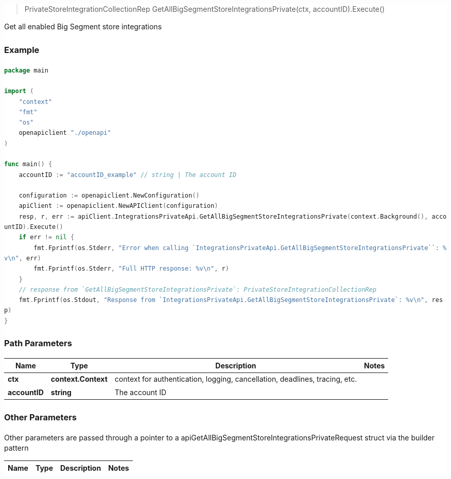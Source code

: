> PrivateStoreIntegrationCollectionRep GetAllBigSegmentStoreIntegrationsPrivate(ctx, accountID).Execute()

Get all enabled Big Segment store integrations

### Example

```go
package main

import (
    "context"
    "fmt"
    "os"
    openapiclient "./openapi"
)

func main() {
    accountID := "accountID_example" // string | The account ID

    configuration := openapiclient.NewConfiguration()
    apiClient := openapiclient.NewAPIClient(configuration)
    resp, r, err := apiClient.IntegrationsPrivateApi.GetAllBigSegmentStoreIntegrationsPrivate(context.Background(), accountID).Execute()
    if err != nil {
        fmt.Fprintf(os.Stderr, "Error when calling `IntegrationsPrivateApi.GetAllBigSegmentStoreIntegrationsPrivate``: %v\n", err)
        fmt.Fprintf(os.Stderr, "Full HTTP response: %v\n", r)
    }
    // response from `GetAllBigSegmentStoreIntegrationsPrivate`: PrivateStoreIntegrationCollectionRep
    fmt.Fprintf(os.Stdout, "Response from `IntegrationsPrivateApi.GetAllBigSegmentStoreIntegrationsPrivate`: %v\n", resp)
}
```

### Path Parameters


Name | Type | Description  | Notes
------------- | ------------- | ------------- | -------------
**ctx** | **context.Context** | context for authentication, logging, cancellation, deadlines, tracing, etc.
**accountID** | **string** | The account ID | 

### Other Parameters

Other parameters are passed through a pointer to a apiGetAllBigSegmentStoreIntegrationsPrivateRequest struct via the builder pattern


Name | Type | Description  | Notes
------------- | ------------- | ------------- | -------------
